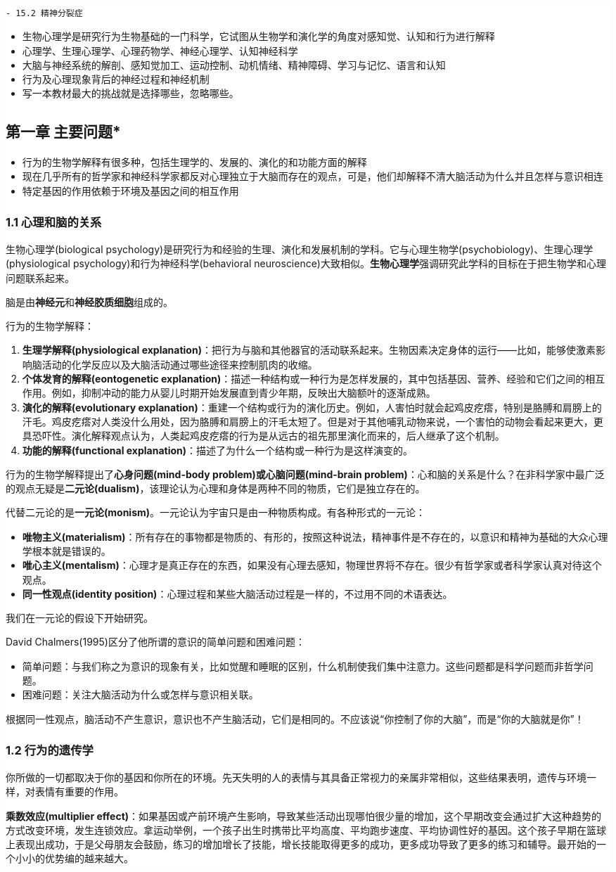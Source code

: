     - 15.2 精神分裂症





+ 生物心理学是研究行为生物基础的一门科学，它试图从生物学和演化学的角度对感知觉、认知和行为进行解释
+ 心理学、生理心理学、心理药物学、神经心理学、认知神经科学
+ 大脑与神经系统的解剖、感知觉加工、运动控制、动机情绪、精神障碍、学习与记忆、语言和认知
+ 行为及心理现象背后的神经过程和神经机制
+ 写一本教材最大的挑战就是选择哪些，忽略哪些。


## 第一章 主要问题*

+ 行为的生物学解释有很多种，包括生理学的、发展的、演化的和功能方面的解释
+ 现在几乎所有的哲学家和神经科学家都反对心理独立于大脑而存在的观点，可是，他们却解释不清大脑活动为什么并且怎样与意识相连
+ 特定基因的作用依赖于环境及基因之间的相互作用

### 1.1 心理和脑的关系

生物心理学(biological psychology)是研究行为和经验的生理、演化和发展机制的学科。它与心理生物学(psychobiology)、生理心理学(physiological psychology)和行为神经科学(behavioral neuroscience)大致相似。**生物心理学**强调研究此学科的目标在于把生物学和心理问题联系起来。

脑是由**神经元**和**神经胶质细胞**组成的。

行为的生物学解释：

1. **生理学解释(physiological explanation)**：把行为与脑和其他器官的活动联系起来。生物因素决定身体的运行——比如，能够使激素影响脑活动的化学反应以及大脑活动通过哪些途径来控制肌肉的收缩。
2. **个体发育的解释(eontogenetic explanation)**：描述一种结构或一种行为是怎样发展的，其中包括基因、营养、经验和它们之间的相互作用。例如，抑制冲动的能力从婴儿时期开始发展直到青少年期，反映出大脑额叶的逐渐成熟。
3. **演化的解释(evolutionary explanation)**：重建一个结构或行为的演化历史。例如，人害怕时就会起鸡皮疙瘩，特别是胳膊和肩膀上的汗毛。鸡皮疙瘩对人类没什么用处，因为胳膊和肩膀上的汗毛太短了。但是对于其他哺乳动物来说，一个害怕的动物会看起来更大，更具恐吓性。演化解释观点认为，人类起鸡皮疙瘩的行为是从远古的祖先那里演化而来的，后人继承了这个机制。
4. **功能的解释(functional explanation)**：描述了为什么一个结构或一种行为是这样演变的。

行为的生物学解释提出了**心身问题(mind-body problem)**或**心脑问题(mind-brain problem)**：心和脑的关系是什么？在非科学家中最广泛的观点无疑是**二元论(dualism)**，该理论认为心理和身体是两种不同的物质，它们是独立存在的。

代替二元论的是**一元论(monism)**。一元论认为宇宙只是由一种物质构成。有各种形式的一元论：

+ **唯物主义(materialism)**：所有存在的事物都是物质的、有形的，按照这种说法，精神事件是不存在的，以意识和精神为基础的大众心理学根本就是错误的。
+ **唯心主义(mentalism)**：心理才是真正存在的东西，如果没有心理去感知，物理世界将不存在。很少有哲学家或者科学家认真对待这个观点。
+ **同一性观点(identity position)**：心理过程和某些大脑活动过程是一样的，不过用不同的术语表达。

我们在一元论的假设下开始研究。

David Chalmers(1995)区分了他所谓的意识的简单问题和困难问题：

+ 简单问题：与我们称之为意识的现象有关，比如觉醒和睡眠的区别，什么机制使我们集中注意力。这些问题都是科学问题而非哲学问题。
+ 困难问题：关注大脑活动为什么或怎样与意识相关联。

根据同一性观点，脑活动不产生意识，意识也不产生脑活动，它们是相同的。不应该说“你控制了你的大脑”，而是“你的大脑就是你”！

### 1.2 行为的遗传学

你所做的一切都取决于你的基因和你所在的环境。先天失明的人的表情与其具备正常视力的亲属非常相似，这些结果表明，遗传与环境一样，对表情有重要的作用。

**乘数效应(multiplier effect)**：如果基因或产前环境产生影响，导致某些活动出现哪怕很少量的增加，这个早期改变会通过扩大这种趋势的方式改变环境，发生连锁效应。拿运动举例，一个孩子出生时携带比平均高度、平均跑步速度、平均协调性好的基因。这个孩子早期在篮球上表现出成功，于是父母朋友会鼓励，练习的增加增长了技能，增长技能取得更多的成功，更多成功导致了更多的练习和辅导。最开始的一个小小的优势编的越来越大。
